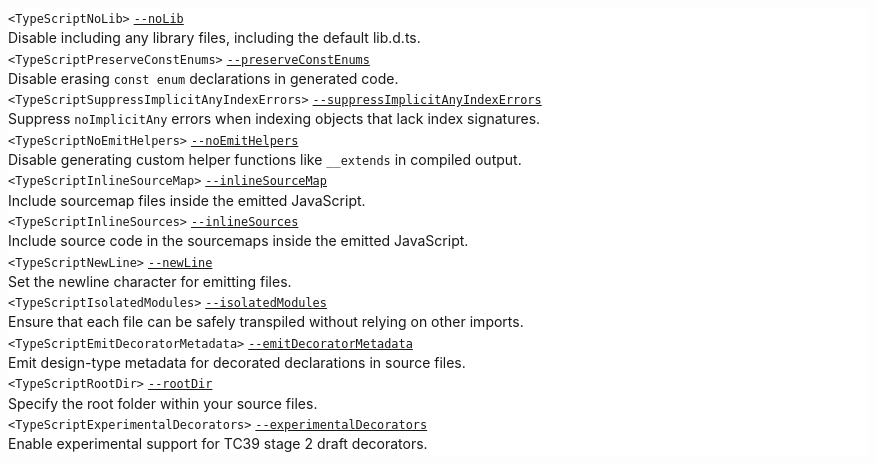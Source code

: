   `<TypeScriptNoLib>`                                                                                                                              [`--noLib`](https://www.typescriptlang.org/tsconfig/#noLib)                                                         
  Disable including any library files, including the default lib.d.ts.                                                                                                                                                                                                 
  `<TypeScriptPreserveConstEnums>`                                                                                                                 [`--preserveConstEnums`](https://www.typescriptlang.org/tsconfig/#preserveConstEnums)                               
  Disable erasing `const enum` declarations in generated code.                                                                                                                                                                                                         
  `<TypeScriptSuppressImplicitAnyIndexErrors>`                                                                                                     [`--suppressImplicitAnyIndexErrors`](https://www.typescriptlang.org/tsconfig/#suppressImplicitAnyIndexErrors)       
  Suppress `noImplicitAny` errors when indexing objects that lack index signatures.                                                                                                                                                                                    
  `<TypeScriptNoEmitHelpers>`                                                                                                                      [`--noEmitHelpers`](https://www.typescriptlang.org/tsconfig/#noEmitHelpers)                                         
  Disable generating custom helper functions like `__extends` in compiled output.                                                                                                                                                                                      
  `<TypeScriptInlineSourceMap>`                                                                                                                    [`--inlineSourceMap`](https://www.typescriptlang.org/tsconfig/#inlineSourceMap)                                     
  Include sourcemap files inside the emitted JavaScript.                                                                                                                                                                                                               
  `<TypeScriptInlineSources>`                                                                                                                      [`--inlineSources`](https://www.typescriptlang.org/tsconfig/#inlineSources)                                         
  Include source code in the sourcemaps inside the emitted JavaScript.                                                                                                                                                                                                 
  `<TypeScriptNewLine>`                                                                                                                            [`--newLine`](https://www.typescriptlang.org/tsconfig/#newLine)                                                     
  Set the newline character for emitting files.                                                                                                                                                                                                                        
  `<TypeScriptIsolatedModules>`                                                                                                                    [`--isolatedModules`](https://www.typescriptlang.org/tsconfig/#isolatedModules)                                     
  Ensure that each file can be safely transpiled without relying on other imports.                                                                                                                                                                                     
  `<TypeScriptEmitDecoratorMetadata>`                                                                                                              [`--emitDecoratorMetadata`](https://www.typescriptlang.org/tsconfig/#emitDecoratorMetadata)                         
  Emit design-type metadata for decorated declarations in source files.                                                                                                                                                                                                
  `<TypeScriptRootDir>`                                                                                                                            [`--rootDir`](https://www.typescriptlang.org/tsconfig/#rootDir)                                                     
  Specify the root folder within your source files.                                                                                                                                                                                                                    
  `<TypeScriptExperimentalDecorators>`                                                                                                             [`--experimentalDecorators`](https://www.typescriptlang.org/tsconfig/#experimentalDecorators)                       
  Enable experimental support for TC39 stage 2 draft decorators.                                                                                                                                                                                                       